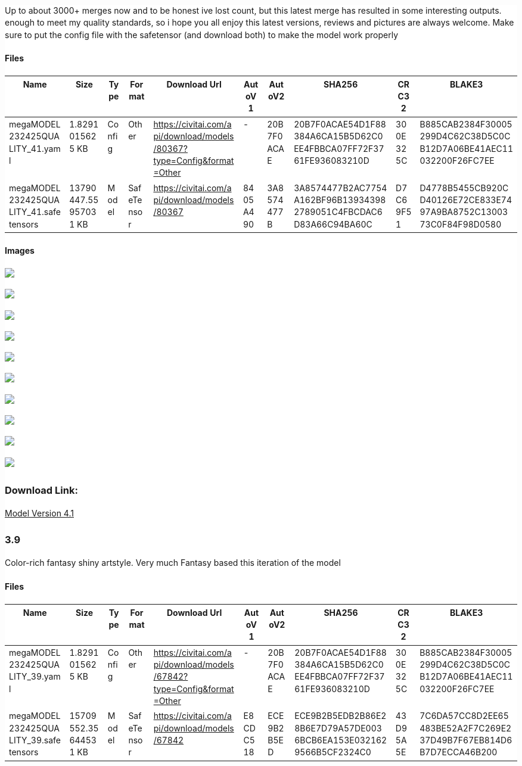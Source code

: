 <p>Up to about 3000+ merges now and to be honest ive lost count, but this latest merge has resulted in some interesting outputs.  enough to meet my quality standards, so i hope you all enjoy this latest versions, reviews and pictures are always welcome.  Make sure to put the config file with the safetensor (and download both) to make the model work properly</p>

#### Files

| Name | Size | Type | Format | Download Url | AutoV1 | AutoV2 | SHA256 | CRC32 | BLAKE3 |
| --- | --- | --- | --- | --- | --- | --- | --- | --- | --- |
| megaMODEL232425QUALITY_41.yaml | 1.8291015625 KB | Config | Other | https://civitai.com/api/download/models/80367?type=Config&format=Other | - | 20B7F0ACAE | 20B7F0ACAE54D1F88384A6CA15B5D62C0EE4FBBCA07FF72F3761FE936083210D | 300E325C | B885CAB2384F30005299D4C62C38D5C0CB12D7A06BE41AEC11032200F26FC7EE |
| megaMODEL232425QUALITY_41.safetensors | 13790447.55957031 KB | Model | SafeTensor | https://civitai.com/api/download/models/80367 | 8405A490 | 3A8574477B | 3A8574477B2AC7754A162BF96B139343982789051C4FBCDAC6D83A66C94BA60C | D7C69F51 | D4778B5455CB920CD40126E72CE833E7497A9BA8752C1300373C0F84F98D0580 |

#### Images

<p><img src="https://image.civitai.com/xG1nkqKTMzGDvpLrqFT7WA/af47d841-2707-418b-8ee5-bd3660420f67/width=450/902077.jpeg" /></p>

<p><img src="https://image.civitai.com/xG1nkqKTMzGDvpLrqFT7WA/bf33ef30-d61f-49b6-b438-9d09d8c56016/width=450/902078.jpeg" /></p>

<p><img src="https://image.civitai.com/xG1nkqKTMzGDvpLrqFT7WA/72d9c6ca-160b-4b11-a9e2-47d9dbe6ecc5/width=450/902079.jpeg" /></p>

<p><img src="https://image.civitai.com/xG1nkqKTMzGDvpLrqFT7WA/60008488-5605-4779-a518-83f0e3d17896/width=450/902387.jpeg" /></p>

<p><img src="https://image.civitai.com/xG1nkqKTMzGDvpLrqFT7WA/1d1b82f1-4ecb-4453-93cf-74a9948e55ef/width=450/902433.jpeg" /></p>

<p><img src="https://image.civitai.com/xG1nkqKTMzGDvpLrqFT7WA/d6d4b66d-307c-4f59-a48c-ff9eed9651bc/width=450/902511.jpeg" /></p>

<p><img src="https://image.civitai.com/xG1nkqKTMzGDvpLrqFT7WA/6981fff6-c237-4bd7-921d-8c30fb35f09d/width=450/903231.jpeg" /></p>

<p><img src="https://image.civitai.com/xG1nkqKTMzGDvpLrqFT7WA/1ff159d3-80ac-4a61-89c3-d42d7cab2340/width=450/903240.jpeg" /></p>

<p><img src="https://image.civitai.com/xG1nkqKTMzGDvpLrqFT7WA/2f4d5bbd-6401-45b8-a2c3-b537ebf3409a/width=450/903241.jpeg" /></p>

<p><img src="https://image.civitai.com/xG1nkqKTMzGDvpLrqFT7WA/60cbf394-d69d-4e1e-a322-e75321b587c1/width=450/903242.jpeg" /></p>

### Download Link:

[Model Version 4.1](https://civitai.com/api/download/models/80367)

### 3.9

<p>Color-rich fantasy shiny artstyle.  Very much Fantasy based this iteration of the model</p>

#### Files

| Name | Size | Type | Format | Download Url | AutoV1 | AutoV2 | SHA256 | CRC32 | BLAKE3 |
| --- | --- | --- | --- | --- | --- | --- | --- | --- | --- |
| megaMODEL232425QUALITY_39.yaml | 1.8291015625 KB | Config | Other | https://civitai.com/api/download/models/67842?type=Config&format=Other | - | 20B7F0ACAE | 20B7F0ACAE54D1F88384A6CA15B5D62C0EE4FBBCA07FF72F3761FE936083210D | 300E325C | B885CAB2384F30005299D4C62C38D5C0CB12D7A06BE41AEC11032200F26FC7EE |
| megaMODEL232425QUALITY_39.safetensors | 15709552.35644531 KB | Model | SafeTensor | https://civitai.com/api/download/models/67842 | E8CDC518 | ECE9B2B5ED | ECE9B2B5EDB2B86E28B6E7D79A57DE0036BCB6EA153E0321629566B5CF2324C0 | 43D95A5E | 7C6DA57CC8D2EE65483BE52A2F7C269E237D49B7F67EB814D6B7D7ECCA46B200 |
